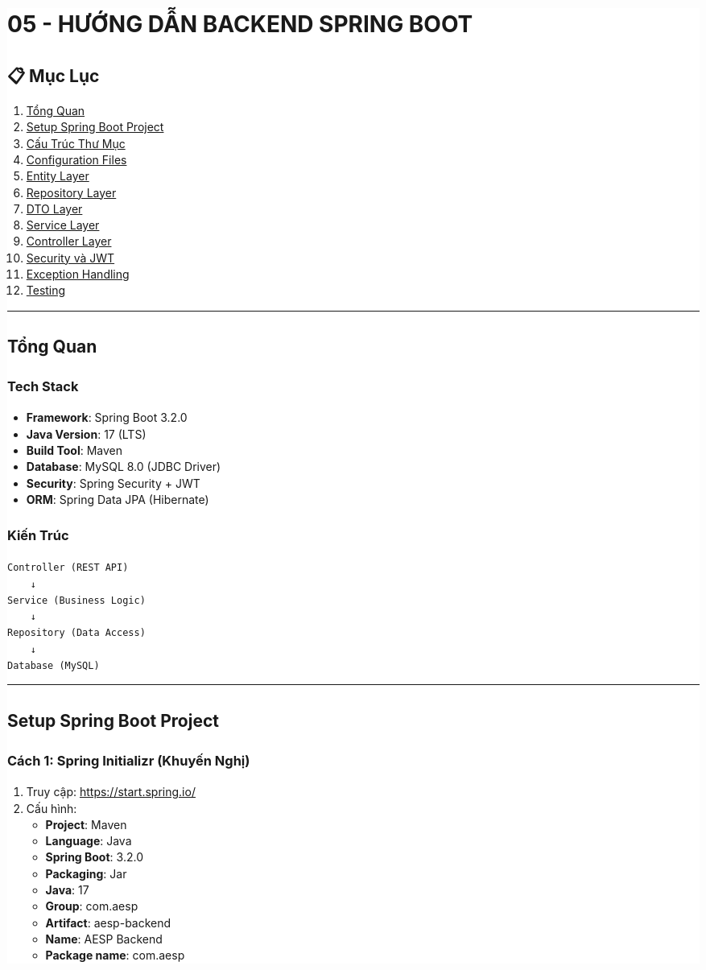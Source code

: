 # 05 - HƯỚNG DẪN BACKEND SPRING BOOT

## 📋 Mục Lục
1. [Tổng Quan](#tổng-quan)
2. [Setup Spring Boot Project](#setup-spring-boot-project)
3. [Cấu Trúc Thư Mục](#cấu-trúc-thư-mục)
4. [Configuration Files](#configuration-files)
5. [Entity Layer](#entity-layer)
6. [Repository Layer](#repository-layer)
7. [DTO Layer](#dto-layer)
8. [Service Layer](#service-layer)
9. [Controller Layer](#controller-layer)
10. [Security và JWT](#security-và-jwt)
11. [Exception Handling](#exception-handling)
12. [Testing](#testing)

---

## Tổng Quan

### Tech Stack
- **Framework**: Spring Boot 3.2.0
- **Java Version**: 17 (LTS)
- **Build Tool**: Maven
- **Database**: MySQL 8.0 (JDBC Driver)
- **Security**: Spring Security + JWT
- **ORM**: Spring Data JPA (Hibernate)

### Kiến Trúc
```
Controller (REST API) 
    ↓
Service (Business Logic)
    ↓
Repository (Data Access)
    ↓
Database (MySQL)
```

---

## Setup Spring Boot Project

### Cách 1: Spring Initializr (Khuyến Nghị)

1. Truy cập: https://start.spring.io/
2. Cấu hình:
   - **Project**: Maven
   - **Language**: Java
   - **Spring Boot**: 3.2.0
   - **Packaging**: Jar
   - **Java**: 17
   - **Group**: com.aesp
   - **Artifact**: aesp-backend
   - **Name**: AESP Backend
   - **Package name**: com.aesp
